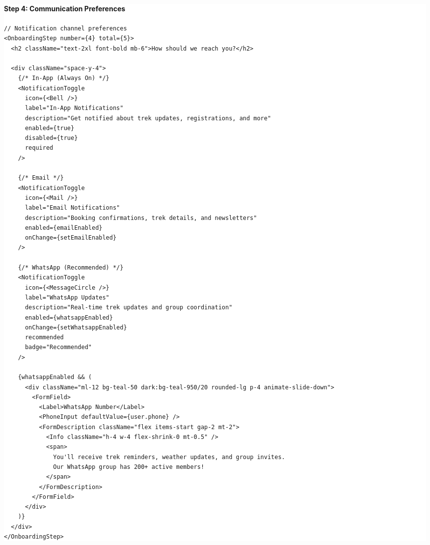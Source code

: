 
#### Step 4: Communication Preferences

```tsx
// Notification channel preferences
<OnboardingStep number={4} total={5}>
  <h2 className="text-2xl font-bold mb-6">How should we reach you?</h2>

  <div className="space-y-4">
    {/* In-App (Always On) */}
    <NotificationToggle
      icon={<Bell />}
      label="In-App Notifications"
      description="Get notified about trek updates, registrations, and more"
      enabled={true}
      disabled={true}
      required
    />

    {/* Email */}
    <NotificationToggle
      icon={<Mail />}
      label="Email Notifications"
      description="Booking confirmations, trek details, and newsletters"
      enabled={emailEnabled}
      onChange={setEmailEnabled}
    />

    {/* WhatsApp (Recommended) */}
    <NotificationToggle
      icon={<MessageCircle />}
      label="WhatsApp Updates"
      description="Real-time trek updates and group coordination"
      enabled={whatsappEnabled}
      onChange={setWhatsappEnabled}
      recommended
      badge="Recommended"
    />

    {whatsappEnabled && (
      <div className="ml-12 bg-teal-50 dark:bg-teal-950/20 rounded-lg p-4 animate-slide-down">
        <FormField>
          <Label>WhatsApp Number</Label>
          <PhoneInput defaultValue={user.phone} />
          <FormDescription className="flex items-start gap-2 mt-2">
            <Info className="h-4 w-4 flex-shrink-0 mt-0.5" />
            <span>
              You'll receive trek reminders, weather updates, and group invites.
              Our WhatsApp group has 200+ active members!
            </span>
          </FormDescription>
        </FormField>
      </div>
    )}
  </div>
</OnboardingStep>
```
